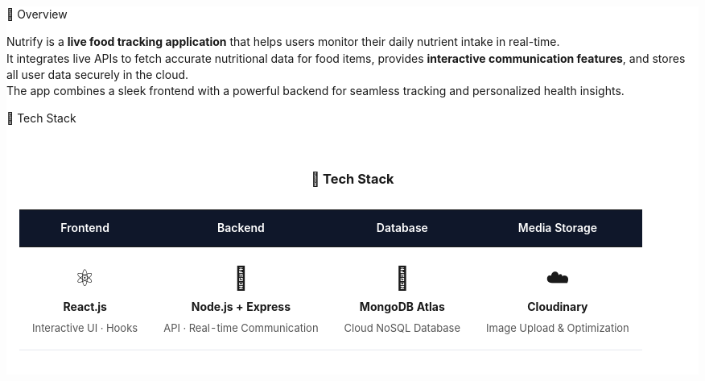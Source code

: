 🧠 Overview

Nutrify is a **live food tracking application** that helps users monitor their daily nutrient intake in real-time.  
It integrates live APIs to fetch accurate nutritional data for food items, provides **interactive communication features**, and stores all user data securely in the cloud.  
The app combines a sleek frontend with a powerful backend for seamless tracking and personalized health insights.

🧰 Tech Stack

<div align="center">
<section aria-labelledby="techstack-heading" style="font-family:Inter,system-ui,-apple-system,Segoe UI,Roboto,Helvetica,Arial,sans-serif; padding:16px;">
  <h3 id="techstack-heading" style="margin-bottom:12px;">🧰 Tech Stack</h3>

  <div style="overflow-x:auto;">
    <table role="table" style="width:100%; border-collapse:collapse; min-width:600px;">
      <thead>
        <tr style="background:#0f172a; color:#fff;">
          <th scope="col" style="text-align:center; padding:12px 16px; font-weight:600; font-size:14px;">Frontend</th>
          <th scope="col" style="text-align:center; padding:12px 16px; font-weight:600; font-size:14px;">Backend</th>
          <th scope="col" style="text-align:center; padding:12px 16px; font-weight:600; font-size:14px;">Database</th>
          <th scope="col" style="text-align:center; padding:12px 16px; font-weight:600; font-size:14px;">Media Storage</th>
          <!-- <th scope="col" style="text-align:center; padding:12px 16px; font-weight:600; font-size:14px;">Hosting</th> -->
        </tr>
      </thead>
      <tbody>
        <tr style="background:#ffffff;">
          <td style="text-align:center; padding:18px 16px; border-bottom:1px solid #e6e9ef;">
            <div style="display:flex; flex-direction:column; align-items:center; gap:6px;">
              <div style="font-size:28px;">⚛️</div>
              <div style="font-weight:700;">React.js</div>
              <div style="font-size:13px; color:#555;">Interactive UI · Hooks</div>
            </div>
          </td>
          <td style="text-align:center; padding:18px 16px; border-bottom:1px solid #e6e9ef;">
            <div style="display:flex; flex-direction:column; align-items:center; gap:6px;">
              <div style="font-size:28px;">🧠</div>
              <div style="font-weight:700;">Node.js + Express</div>
              <div style="font-size:13px; color:#555;">API · Real-time Communication</div>
            </div>
          </td>
          <td style="text-align:center; padding:18px 16px; border-bottom:1px solid #e6e9ef;">
            <div style="display:flex; flex-direction:column; align-items:center; gap:6px;">
              <div style="font-size:28px;">🍃</div>
              <div style="font-weight:700;">MongoDB Atlas</div>
              <div style="font-size:13px; color:#555;">Cloud NoSQL Database</div>
            </div>
          </td>
          <td style="text-align:center; padding:18px 16px; border-bottom:1px solid #e6e9ef;">
            <div style="display:flex; flex-direction:column; align-items:center; gap:6px;">
              <div style="font-size:28px;">☁️</div>
              <div style="font-weight:700;">Cloudinary</div>
              <div style="font-size:13px; color:#555;">Image Upload & Optimization</div>
            </div>
          </td>
          <!-- <td style="text-align:center; padding:18px 16px; border-bottom:1px solid #e6e9ef;">
            <div style="display:flex; flex-direction:column; align-items:center; gap:6px;">
              <div style="font-size:28px;">🌍</div>